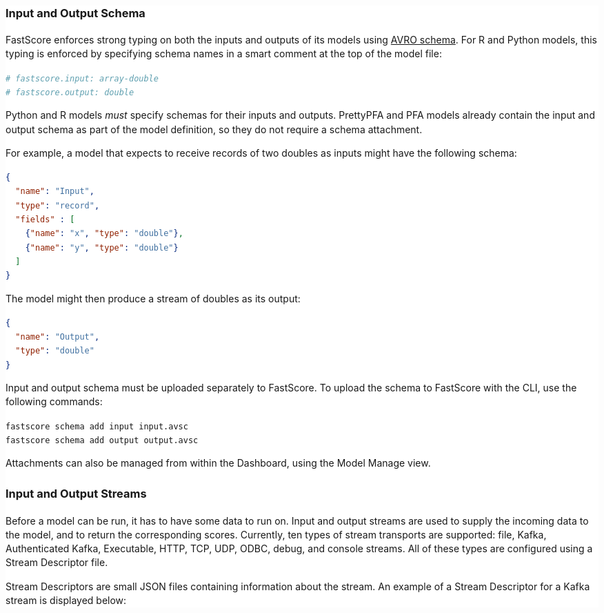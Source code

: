 ### <a name="section-input-and-output-schema"></a>Input and Output Schema

FastScore enforces strong typing on both the inputs and outputs of its models using [AVRO schema](http://avro.apache.org/docs/1.8.1/spec.html). For R and Python models, this typing is enforced by specifying schema names in a smart comment at the top of the model file:

``` python
# fastscore.input: array-double
# fastscore.output: double
```

Python and R models *must* specify schemas for their inputs and outputs. PrettyPFA and PFA models already contain the input and output schema as part of the model definition, so they do not require a schema attachment. 

For example, a model that expects to receive records of two doubles as inputs might have the following schema:

``` json
{
  "name": "Input",
  "type": "record",
  "fields" : [
    {"name": "x", "type": "double"},
    {"name": "y", "type": "double"}
  ]
}
```

The model might then produce a stream of doubles  as its output:

``` json
{
  "name": "Output",
  "type": "double"
}
```

Input and output schema must be uploaded separately to FastScore. To upload the schema to FastScore with the CLI, use the following commands:

``` bash
fastscore schema add input input.avsc
fastscore schema add output output.avsc
```

Attachments can also be managed from within the Dashboard, using the Model Manage view.

### <a name="section-input-and-output-streams"></a>Input and Output Streams
Before a model can be run, it has to have some data to run on. Input and output streams are used to supply the incoming data to the model, and to return the corresponding scores. Currently, ten types of stream transports are supported: file, Kafka, Authenticated Kafka, Executable, HTTP, TCP, UDP, ODBC, debug, and console streams. All of these types are configured using a Stream Descriptor file. 

Stream Descriptors are small JSON files containing information about the stream. An example of a Stream Descriptor for a Kafka stream is displayed below:
